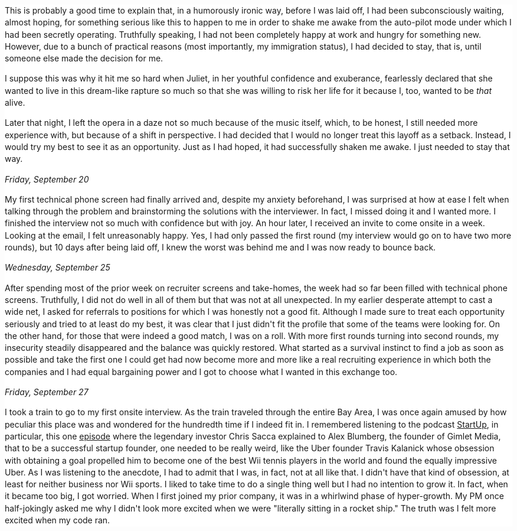 This is probably a good time to explain that, in a humorously ironic way, before I was laid off, I had been subconsciously waiting, almost hoping, for something serious like this to happen to me in order to shake me awake from the auto-pilot mode under which I had been secretly operating. Truthfully speaking, I had not been completely happy at work and hungry for something new. However, due to a bunch of practical reasons (most importantly, my immigration status), I had decided to stay, that is, until someone else made the decision for me.

I suppose this was why it hit me so hard when Juliet, in her youthful confidence and exuberance, fearlessly declared that she wanted to live in this dream-like rapture so much so that she was willing to risk her life for it because I, too, wanted to be *that* alive.

Later that night, I left the opera in a daze not so much because of the music itself, which, to be honest, I still needed more experience with, but because of a shift in perspective. I had decided that I would no longer treat this layoff as a setback. Instead, I would try my best to see it as an opportunity. Just as I had hoped, it had successfully shaken me awake. I just needed to stay that way.

*Friday, September 20*

My first technical phone screen had finally arrived and, despite my anxiety beforehand, I was surprised at how at ease I felt when talking through the problem and brainstorming the solutions with the interviewer. In fact, I missed doing it and I wanted more. I finished the interview not so much with confidence but with joy. An hour later, I received an invite to come onsite in a week. Looking at the email, I felt unreasonably happy. Yes, I had only passed the first round (my interview would go on to have two more rounds), but 10 days after being laid off, I knew the worst was behind me and I was now ready to bounce back.

*Wednesday, September 25*

After spending most of the prior week on recruiter screens and take-homes, the week had so far been filled with technical phone screens. Truthfully, I did not do well in all of them but that was not at all unexpected. In my earlier desperate attempt to cast a wide net, I asked for referrals to positions for which I was honestly not a good fit. Although I made sure to treat each opportunity seriously and tried to at least do my best, it was clear that I just didn't fit the profile that some of the teams were looking for. On the other hand, for those that were indeed a good match, I was on a roll. With more first rounds turning into second rounds, my insecurity steadily disappeared and the balance was quickly restored. What started as a survival instinct to find a job as soon as possible and take the first one I could get had now become more and more like a real recruiting experience in which both the companies and I had equal bargaining power and I got to choose what I wanted in this exchange too.

*Friday, September 27*

I took a train to go to my first onsite interview. As the train traveled through the entire Bay Area, I was once again amused by how peculiar this place was and wondered for the hundredth time if I indeed fit in. I remembered listening to the podcast [StartUp](https://gimletmedia.com/shows/startup), in particular, this one [episode](https://gimletmedia.com/shows/startup/94hw9z) where the legendary investor Chris Sacca explained to Alex Blumberg, the founder of Gimlet Media, that to be a successful startup founder, one needed to be really weird, like the Uber founder Travis Kalanick whose obsession with obtaining a goal propelled him to become one of the best Wii tennis players in the world and found the equally impressive Uber. As I was listening to the anecdote, I had to admit that I was, in fact, not at all like that. I didn't have that kind of obsession, at least for neither business nor Wii sports. I liked to take time to do a single thing well but I had no intention to grow it. In fact, when it became too big, I got worried. When I first joined my prior company, it was in a whirlwind phase of hyper-growth. My PM once half-jokingly asked me why I didn't look more excited when we were "literally sitting in a rocket ship." The truth was I felt more excited when my code ran.
